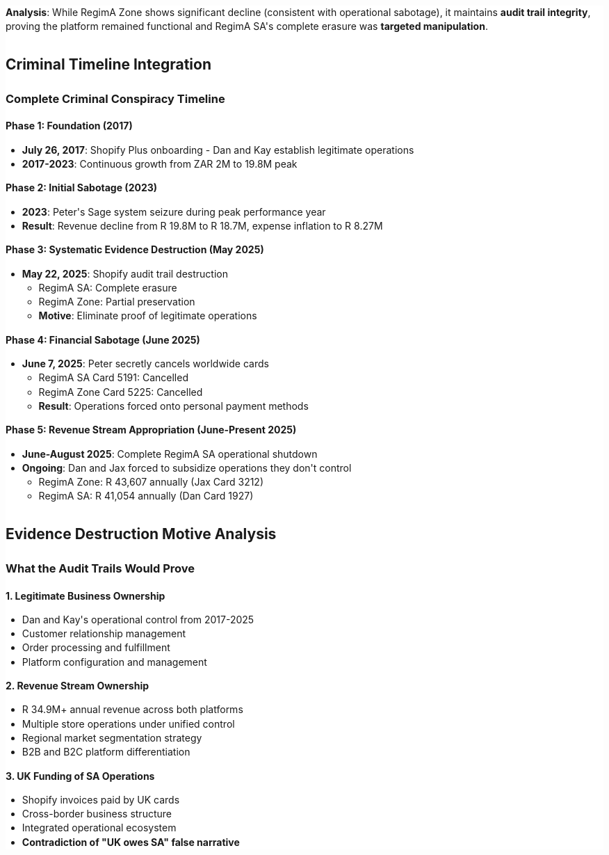 **Analysis**: While RegimA Zone shows significant decline (consistent with operational sabotage), it maintains **audit trail integrity**, proving the platform remained functional and RegimA SA's complete erasure was **targeted manipulation**.

## Criminal Timeline Integration

### Complete Criminal Conspiracy Timeline

**Phase 1: Foundation (2017)**
- **July 26, 2017**: Shopify Plus onboarding - Dan and Kay establish legitimate operations
- **2017-2023**: Continuous growth from ZAR 2M to 19.8M peak

**Phase 2: Initial Sabotage (2023)**
- **2023**: Peter's Sage system seizure during peak performance year
- **Result**: Revenue decline from R 19.8M to R 18.7M, expense inflation to R 8.27M

**Phase 3: Systematic Evidence Destruction (May 2025)**
- **May 22, 2025**: Shopify audit trail destruction
  - RegimA SA: Complete erasure
  - RegimA Zone: Partial preservation
  - **Motive**: Eliminate proof of legitimate operations

**Phase 4: Financial Sabotage (June 2025)**
- **June 7, 2025**: Peter secretly cancels worldwide cards
  - RegimA SA Card 5191: Cancelled
  - RegimA Zone Card 5225: Cancelled
  - **Result**: Operations forced onto personal payment methods

**Phase 5: Revenue Stream Appropriation (June-Present 2025)**
- **June-August 2025**: Complete RegimA SA operational shutdown
- **Ongoing**: Dan and Jax forced to subsidize operations they don't control
  - RegimA Zone: R 43,607 annually (Jax Card 3212)
  - RegimA SA: R 41,054 annually (Dan Card 1927)

## Evidence Destruction Motive Analysis

### What the Audit Trails Would Prove

**1. Legitimate Business Ownership**
- Dan and Kay's operational control from 2017-2025
- Customer relationship management
- Order processing and fulfillment
- Platform configuration and management

**2. Revenue Stream Ownership**
- R 34.9M+ annual revenue across both platforms
- Multiple store operations under unified control
- Regional market segmentation strategy
- B2B and B2C platform differentiation

**3. UK Funding of SA Operations**
- Shopify invoices paid by UK cards
- Cross-border business structure
- Integrated operational ecosystem
- **Contradiction of "UK owes SA" false narrative**
